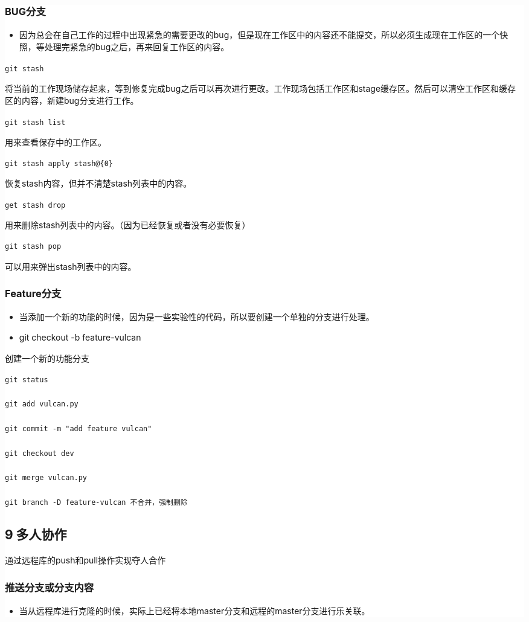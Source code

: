 ### **BUG分支**

-   因为总会在自己工作的过程中出现紧急的需要更改的bug，但是现在工作区中的内容还不能提交，所以必须生成现在工作区的一个快照，等处理完紧急的bug之后，再来回复工作区的内容。

```
git stash
```
将当前的工作现场储存起来，等到修复完成bug之后可以再次进行更改。工作现场包括工作区和stage缓存区。然后可以清空工作区和缓存区的内容，新建bug分支进行工作。

```
git stash list
```
用来查看保存中的工作区。

```
git stash apply stash@{0}
```
恢复stash内容，但并不清楚stash列表中的内容。

```
get stash drop
```
用来删除stash列表中的内容。（因为已经恢复或者没有必要恢复）

```
git stash pop
```
可以用来弹出stash列表中的内容。

### **Feature分支**

-   当添加一个新的功能的时候，因为是一些实验性的代码，所以要创建一个单独的分支进行处理。

-   git checkout -b feature-vulcan

创建一个新的功能分支
```
git status

git add vulcan.py

git commit -m "add feature vulcan"

git checkout dev

git merge vulcan.py

git branch -D feature-vulcan 不合并，强制删除
```
## 9 多人协作

通过远程库的push和pull操作实现夺人合作

### **推送分支或分支内容**

-   当从远程库进行克隆的时候，实际上已经将本地master分支和远程的master分支进行乐关联。
